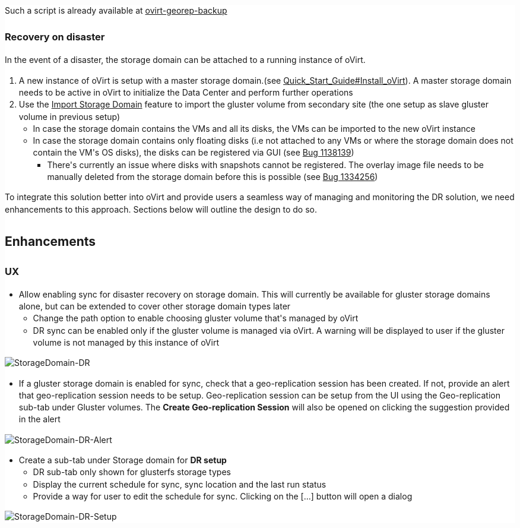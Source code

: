 Such a script is already available at [ovirt-georep-backup](https://github.com/sabose/ovirt-georep-backup)

### Recovery on disaster

In the event of a disaster, the storage domain can be attached to a running instance of oVirt. 

1. A new instance of oVirt is setup with a master storage domain.(see [Quick_Start_Guide#Install_oVirt](/documentation/quickstart/quickstart-guide/#install-ovirt)). A master storage domain needs to be active in oVirt to initialize the Data Center and perform further operations
2. Use the [Import Storage Domain](/develop/release-management/features/storage/importstoragedomain/) feature to import the gluster volume from secondary site (the one setup as slave gluster volume in previous setup)
    - In case the storage domain contains the VMs and all its disks, the VMs can be imported to the new oVirt instance
    - In case the storage domain contains only floating disks (i.e not attached to any VMs or where the storage domain does not contain the VM's OS disks), the disks can be registered via GUI (see [Bug 1138139](https://bugzilla.redhat.com/show_bug.cgi?id=1138139))
        * There's currently an issue where disks with snapshots cannot be registered. The overlay image file needs to be manually deleted from the storage domain before this is possible (see [Bug 1334256](https://bugzilla.redhat.com/show_bug.cgi?id=1334256))


To integrate this solution better into oVirt and provide users a seamless way of managing and monitoring the DR solution, we need enhancements to this approach. Sections below will outline the design to do so.

## Enhancements

### UX

* Allow enabling sync for disaster recovery on storage domain. This will currently be available for gluster storage domains alone, but can be extended to cover other storage domain types later
    - Change the path option to enable choosing gluster volume that's managed by oVirt
    - DR sync can be enabled only if the gluster volume is managed via oVirt. A warning will be displayed to user if the gluster volume is not managed by this instance of oVirt

![StorageDomain-DR](/images/wiki/storagedomain-dr.png)

* If a gluster storage domain is enabled for sync, check that a geo-replication session has been created. If not, provide an alert that geo-replication session needs to be setup. Geo-replication session can be setup from the UI using the Geo-replication sub-tab under Gluster volumes. The **Create Geo-replication Session** will also be opened on clicking the suggestion provided in the alert

![StorageDomain-DR-Alert](/images/wiki/storagedomain-dr-alert.png)

* Create a sub-tab under Storage domain for **DR setup**
    - DR sub-tab only shown for glusterfs storage types
    - Display the current schedule for sync, sync location and the last run status
    - Provide a way for user to edit the schedule for sync. Clicking on the [...] button will open a dialog

![StorageDomain-DR-Setup](/images/wiki/storage-domain-dr-setup.png)
